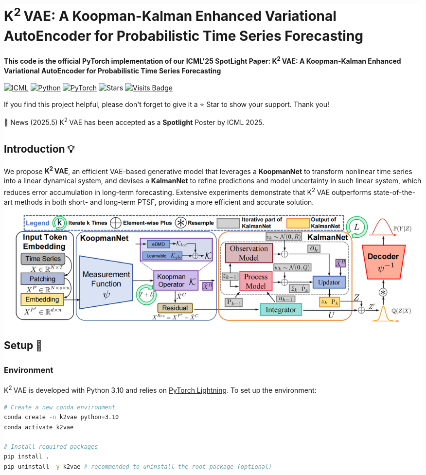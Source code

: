 # K<sup>2 </sup>VAE: A Koopman-Kalman Enhanced Variational AutoEncoder for Probabilistic Time Series Forecasting

**This code is the official PyTorch implementation of our ICML'25  SpotLight Paper: K<sup>2 </sup>VAE: A Koopman-Kalman Enhanced Variational AutoEncoder for Probabilistic Time Series Forecasting**

[![ICML](https://img.shields.io/badge/ICML'25-K2VAE-orange)](https://github.com/decisionintelligence/K2VAE?tab=readme-ov-file)  [![Python](https://img.shields.io/badge/Python-3.10%2B-blue)](https://www.python.org/)  [![PyTorch](https://img.shields.io/badge/PyTorch-2.4.1-blue)](https://pytorch.org/)  ![Stars](https://img.shields.io/github/stars/decisionintelligence/K2VAE)  [![Visits Badge](https://badges.pufler.dev/visits/decisionintelligence/K2VAE)](https://badges.pufler.dev/visits/decisionintelligence/K2VAE)

If you find this project helpful, please don't forget to give it a ⭐ Star to show your support. Thank you!

🚩 News (2025.5) K<sup>2 </sup>VAE  has been accepted as a **Spotlight** Poster by ICML 2025.

## Introduction :bulb:

We propose **K<sup>2 </sup>VAE**, an efficient VAE-based generative model that leverages a **KoopmanNet** to transform nonlinear time series into a linear dynamical system, and devises a **KalmanNet** to refine predictions and model uncertainty in such linear system, which reduces error accumulation in long-term forecasting.  Extensive experiments demonstrate that K<sup>2 </sup>VAE outperforms state-of-the-art methods in both short- and long-term PTSF, providing a more efficient and accurate solution.

<div align=center> <img src="docs/figs/k2vae_framework.png" width = 95%/> </div>



## Setup :wrench:

### Environment

K<sup>2 </sup>VAE is developed with Python 3.10 and relies on [PyTorch Lightning](https://github.com/Lightning-AI/lightning). To set up the environment:

```bash
# Create a new conda environment
conda create -n k2vae python=3.10
conda activate k2vae

# Install required packages
pip install .
pip uninstall -y k2vae # recommended to uninstall the root package (optional)
```
